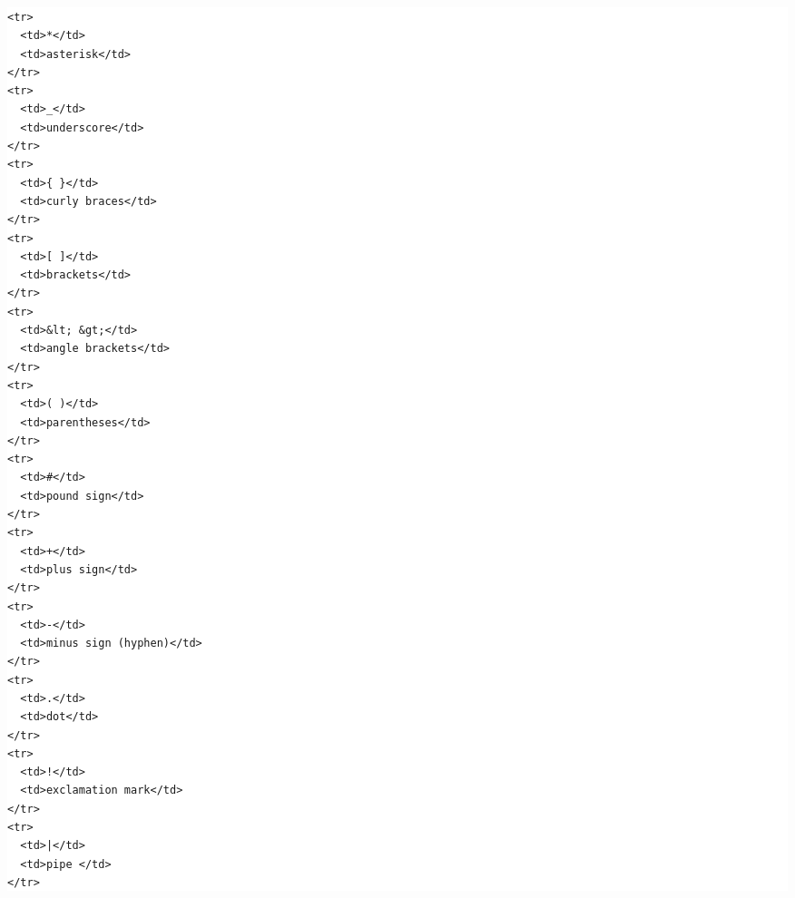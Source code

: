     <tr>
      <td>*</td>
      <td>asterisk</td>
    </tr>
    <tr>
      <td>_</td>
      <td>underscore</td>
    </tr>
    <tr>
      <td>{ }</td>
      <td>curly braces</td>
    </tr>
    <tr>
      <td>[ ]</td>
      <td>brackets</td>
    </tr>
    <tr>
      <td>&lt; &gt;</td>
      <td>angle brackets</td>
    </tr>
    <tr>
      <td>( )</td>
      <td>parentheses</td>
    </tr>
    <tr>
      <td>#</td>
      <td>pound sign</td>
    </tr>
    <tr>
      <td>+</td>
      <td>plus sign</td>
    </tr>
    <tr>
      <td>-</td>
      <td>minus sign (hyphen)</td>
    </tr>
    <tr>
      <td>.</td>
      <td>dot</td>
    </tr>
    <tr>
      <td>!</td>
      <td>exclamation mark</td>
    </tr>
    <tr>
      <td>|</td>
      <td>pipe </td>
    </tr>
  </tbody>
</table>


[1]: &lt;https://en.wikipedia.org/wiki/Hobbit#Lifestyle&gt; "Hobbit lifestyles"